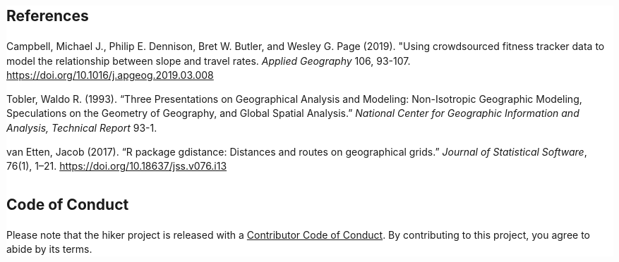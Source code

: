 ## References

Campbell, Michael J., Philip E. Dennison, Bret W. Butler, and Wesley G.
Page (2019). "Using crowdsourced fitness tracker data to model the
relationship between slope and travel rates. *Applied Geography* 106,
93-107. <https://doi.org/10.1016/j.apgeog.2019.03.008>

Tobler, Waldo R. (1993). “Three Presentations on Geographical Analysis
and Modeling: Non-Isotropic Geographic Modeling, Speculations on the
Geometry of Geography, and Global Spatial Analysis.” *National Center
for Geographic Information and Analysis, Technical Report* 93-1.

van Etten, Jacob (2017). “R package gdistance: Distances and routes on
geographical grids.” *Journal of Statistical Software*, 76(1), 1–21.
<https://doi.org/10.18637/jss.v076.i13>

## Code of Conduct

Please note that the hiker project is released with a [Contributor Code
of
Conduct](https://github.com/kbvernon/hiker/blob/master/CODE_OF_CONDUCT.md).
By contributing to this project, you agree to abide by its terms.

